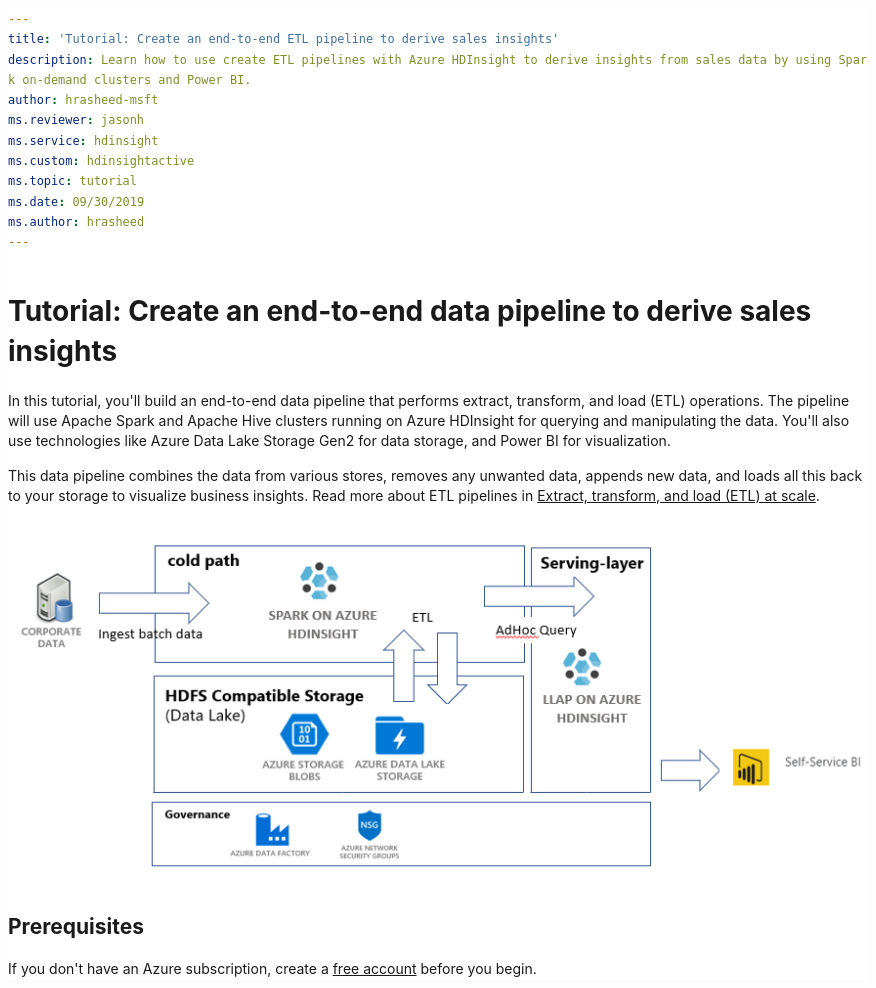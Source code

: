 ```yaml
---
title: 'Tutorial: Create an end-to-end ETL pipeline to derive sales insights'
description: Learn how to use create ETL pipelines with Azure HDInsight to derive insights from sales data by using Spark on-demand clusters and Power BI.
author: hrasheed-msft
ms.reviewer: jasonh
ms.service: hdinsight
ms.custom: hdinsightactive
ms.topic: tutorial
ms.date: 09/30/2019
ms.author: hrasheed
---
```

# Tutorial: Create an end-to-end data pipeline to derive sales insights

In this tutorial, you'll build an end-to-end data pipeline that performs extract, transform, and load (ETL) operations. The pipeline will use Apache Spark and Apache Hive clusters running on Azure HDInsight for querying and manipulating the data. You'll also use technologies like Azure Data Lake Storage Gen2 for data storage, and Power BI for visualization.

This data pipeline combines the data from various stores, removes any unwanted data, appends new data, and loads all this back to your storage to visualize business insights. Read more about ETL pipelines in [Extract, transform, and load (ETL) at scale](./hadoop/apache-hadoop-etl-at-scale.md).

![ETL architecture](./media/hdinsight-sales-insights-etl/architecture.png)

## Prerequisites

If you don't have an Azure subscription, create a [free account](https://azure.microsoft.com/free/) before you begin.

